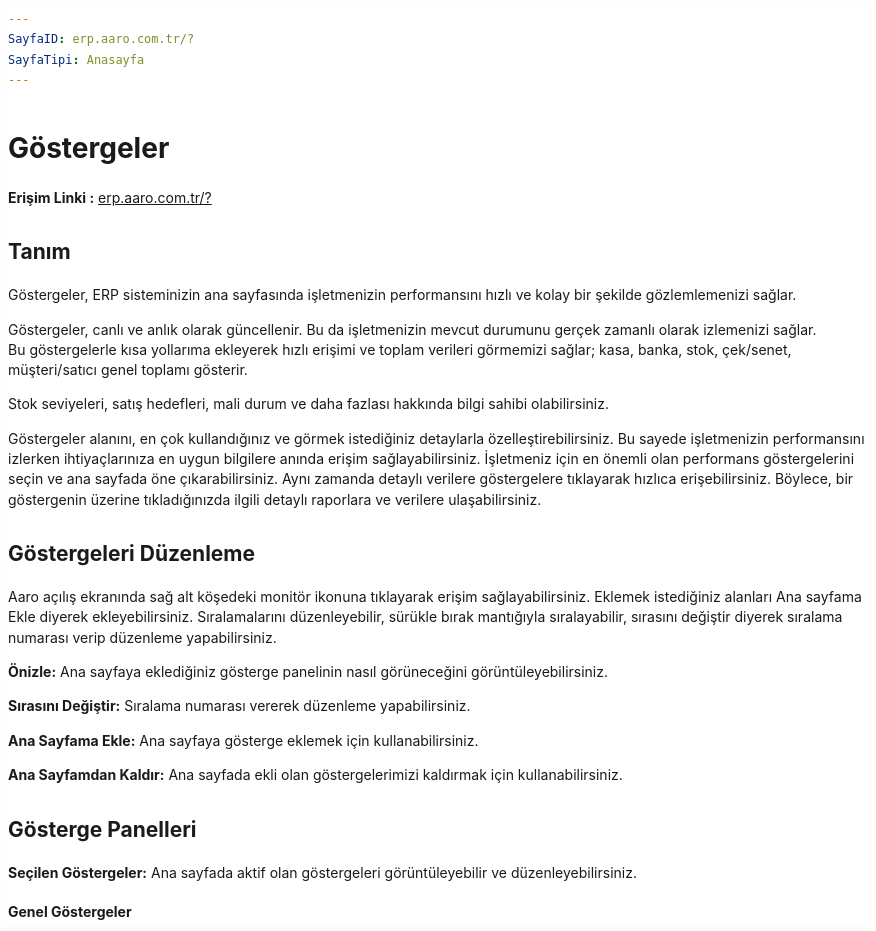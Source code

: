```yaml
---
SayfaID: erp.aaro.com.tr/?
SayfaTipi: Anasayfa
---
```


# Göstergeler 

**Erişim Linki :** [erp.aaro.com.tr/?](erp.aaro.com.tr/?)

## Tanım 

Göstergeler, ERP sisteminizin ana sayfasında işletmenizin performansını hızlı ve kolay bir şekilde gözlemlemenizi sağlar. 

Göstergeler, canlı ve anlık olarak güncellenir. Bu da işletmenizin mevcut durumunu gerçek zamanlı olarak izlemenizi sağlar.  
Bu göstergelerle kısa yollarıma ekleyerek hızlı erişimi ve toplam verileri görmemizi sağlar; kasa, banka, stok, çek/senet, müşteri/satıcı genel toplamı gösterir.

Stok seviyeleri, satış hedefleri, mali durum ve daha fazlası hakkında bilgi sahibi olabilirsiniz.  

Göstergeler alanını, en çok kullandığınız ve görmek istediğiniz detaylarla özelleştirebilirsiniz. 
Bu sayede işletmenizin performansını izlerken ihtiyaçlarınıza en uygun bilgilere anında erişim sağlayabilirsiniz.
İşletmeniz için en önemli olan performans göstergelerini seçin ve ana sayfada öne çıkarabilirsiniz.
Aynı zamanda detaylı verilere  göstergelere tıklayarak hızlıca erişebilirsiniz.
Böylece, bir göstergenin üzerine tıkladığınızda ilgili detaylı raporlara ve verilere ulaşabilirsiniz.

## Göstergeleri Düzenleme

Aaro açılış ekranında sağ alt köşedeki monitör ikonuna tıklayarak erişim sağlayabilirsiniz. 
Eklemek istediğiniz alanları Ana sayfama Ekle diyerek ekleyebilirsiniz. 
Sıralamalarını düzenleyebilir, sürükle bırak mantığıyla sıralayabilir, sırasını değiştir diyerek sıralama numarası verip düzenleme yapabilirsiniz.

**Önizle:** Ana sayfaya eklediğiniz gösterge panelinin nasıl görüneceğini görüntüleyebilirsiniz.

**Sırasını Değiştir:** Sıralama numarası vererek düzenleme yapabilirsiniz.

**Ana Sayfama Ekle:** Ana sayfaya gösterge eklemek için kullanabilirsiniz.

**Ana Sayfamdan Kaldır:** Ana sayfada ekli olan göstergelerimizi kaldırmak için kullanabilirsiniz.

## Gösterge Panelleri

**Seçilen Göstergeler:** Ana sayfada aktif olan göstergeleri görüntüleyebilir ve düzenleyebilirsiniz.

#### Genel Göstergeler
